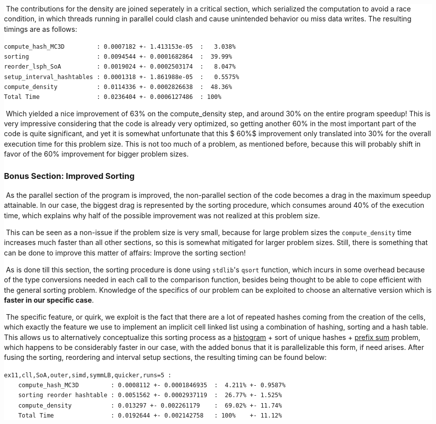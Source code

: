 ​	The contributions for the density are joined seperately in a critical section, which serialized the computation to avoid a race condition, in which threads running in parallel could clash and cause unintended behavior ou miss data writes. The resulting timings are as follows:

```bash
compute_hash_MC3D         : 0.0007182 +- 1.413153e-05  :   3.038%  
sorting                   : 0.0094544 +- 0.0001682864  :  39.99%   
reorder_lsph_SoA          : 0.0019024 +- 0.0002503174  :   8.047%  
setup_interval_hashtables : 0.0001318 +- 1.861988e-05  :   0.5575% 
compute_density           : 0.0114336 +- 0.0002826638  :  48.36%   
Total Time                : 0.0236404 +- 0.0006127486  : 100%      
```

​	Which yielded a nice improvement of $63\%$ on the compute_density step, and around $30\%$ on the entire program speedup! This is very impressive considering that the code is already very optimized, so getting another $60\%$ in the most important part of the code is quite significant, and yet it is somewhat unfortunate that this $ 60\%$ improvement only translated into $30\%$ for the overall execution time for this problem size. This is not too much of a problem, as mentioned before, because this will probably shift in favor of the $60\%$ improvement for bigger problem sizes. 

### Bonus Section: Improved Sorting

​	As the parallel section of the program is improved, the non-parallel section of the code becomes a drag in the maximum speedup attainable. In our case, the biggest drag is represented by the sorting procedure, which consumes around $40\%$ of the execution time, which explains why half of the possible improvement was not realized at this problem size. 

​	This can be seen as a non-issue if the problem size is very small, because for large problem sizes the `compute_density` time increases much faster than all other sections, so this is somewhat mitigated for larger problem sizes. Still, there is something that can be done to improve this matter of affairs: Improve the sorting section!

​	As is done till this section, the sorting procedure is done using `stdlib`'s `qsort` function, which incurs in some overhead because of the type conversions needed in each call to the comparison function, besides being thought to be able to cope efficient with the general sorting problem. Knowledge of the specifics of our problem can be exploited to choose an alternative version which is **faster in our specific case**.

​    The specific feature, or quirk, we exploit is the fact that there are a lot of repeated hashes coming from the creation of the cells, which exactly the feature we use to implement an implicit cell linked list using a combination of hashing, sorting and a hash table. This allows us to alternatively conceptualize this sorting process as a [histogram](https://en.wikipedia.org/wiki/Histogram) + sort of unique hashes + [prefix sum](https://en.wikipedia.org/wiki/Prefix_sum) problem, which happens to be considerably faster in our case, with the added bonus that it is parallelizable this form, if need arises. After fusing the sorting, reordering and interval setup sections, the resulting timing can be found below:	

```bash
ex11,cll,SoA,outer,simd,symmLB,quicker,runs=5 :
    compute_hash_MC3D         : 0.0008112 +- 0.0001846935  :  4.211% +- 0.9587%
    sorting reorder hashtable : 0.0051562 +- 0.0002937119  :  26.77% +- 1.525%
    compute_density           : 0.013297 +- 0.002261179    :  69.02% +- 11.74%
    Total Time                : 0.0192644 +- 0.002142758   : 100%    +- 11.12%
```
